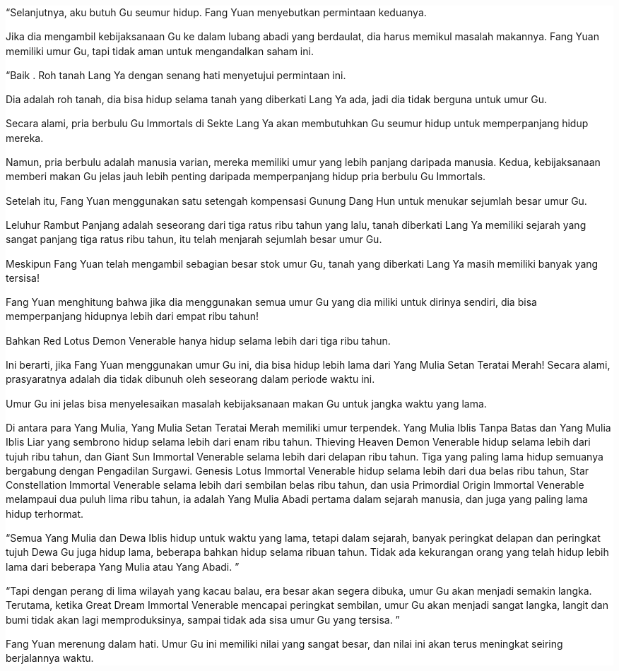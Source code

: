 “Selanjutnya, aku butuh Gu seumur hidup. Fang Yuan menyebutkan permintaan keduanya.

Jika dia mengambil kebijaksanaan Gu ke dalam lubang abadi yang berdaulat, dia harus memikul masalah makannya. Fang Yuan memiliki umur Gu, tapi tidak aman untuk mengandalkan saham ini.

“Baik . Roh tanah Lang Ya dengan senang hati menyetujui permintaan ini.

Dia adalah roh tanah, dia bisa hidup selama tanah yang diberkati Lang Ya ada, jadi dia tidak berguna untuk umur Gu.

Secara alami, pria berbulu Gu Immortals di Sekte Lang Ya akan membutuhkan Gu seumur hidup untuk memperpanjang hidup mereka.



Namun, pria berbulu adalah manusia varian, mereka memiliki umur yang lebih panjang daripada manusia. Kedua, kebijaksanaan memberi makan Gu jelas jauh lebih penting daripada memperpanjang hidup pria berbulu Gu Immortals.

Setelah itu, Fang Yuan menggunakan satu setengah kompensasi Gunung Dang Hun untuk menukar sejumlah besar umur Gu.

Leluhur Rambut Panjang adalah seseorang dari tiga ratus ribu tahun yang lalu, tanah diberkati Lang Ya memiliki sejarah yang sangat panjang tiga ratus ribu tahun, itu telah menjarah sejumlah besar umur Gu.

Meskipun Fang Yuan telah mengambil sebagian besar stok umur Gu, tanah yang diberkati Lang Ya masih memiliki banyak yang tersisa!

Fang Yuan menghitung bahwa jika dia menggunakan semua umur Gu yang dia miliki untuk dirinya sendiri, dia bisa memperpanjang hidupnya lebih dari empat ribu tahun!

Bahkan Red Lotus Demon Venerable hanya hidup selama lebih dari tiga ribu tahun.

Ini berarti, jika Fang Yuan menggunakan umur Gu ini, dia bisa hidup lebih lama dari Yang Mulia Setan Teratai Merah! Secara alami, prasyaratnya adalah dia tidak dibunuh oleh seseorang dalam periode waktu ini.

Umur Gu ini jelas bisa menyelesaikan masalah kebijaksanaan makan Gu untuk jangka waktu yang lama.

Di antara para Yang Mulia, Yang Mulia Setan Teratai Merah memiliki umur terpendek. Yang Mulia Iblis Tanpa Batas dan Yang Mulia Iblis Liar yang sembrono hidup selama lebih dari enam ribu tahun. Thieving Heaven Demon Venerable hidup selama lebih dari tujuh ribu tahun, dan Giant Sun Immortal Venerable selama lebih dari delapan ribu tahun. Tiga yang paling lama hidup semuanya bergabung dengan Pengadilan Surgawi. Genesis Lotus Immortal Venerable hidup selama lebih dari dua belas ribu tahun, Star Constellation Immortal Venerable selama lebih dari sembilan belas ribu tahun, dan usia Primordial Origin Immortal Venerable melampaui dua puluh lima ribu tahun, ia adalah Yang Mulia Abadi pertama dalam sejarah manusia, dan juga yang paling lama hidup terhormat.

“Semua Yang Mulia dan Dewa Iblis hidup untuk waktu yang lama, tetapi dalam sejarah, banyak peringkat delapan dan peringkat tujuh Dewa Gu juga hidup lama, beberapa bahkan hidup selama ribuan tahun. Tidak ada kekurangan orang yang telah hidup lebih lama dari beberapa Yang Mulia atau Yang Abadi. ”

“Tapi dengan perang di lima wilayah yang kacau balau, era besar akan segera dibuka, umur Gu akan menjadi semakin langka. Terutama, ketika Great Dream Immortal Venerable mencapai peringkat sembilan, umur Gu akan menjadi sangat langka, langit dan bumi tidak akan lagi memproduksinya, sampai tidak ada sisa umur Gu yang tersisa. ”

Fang Yuan merenung dalam hati. Umur Gu ini memiliki nilai yang sangat besar, dan nilai ini akan terus meningkat seiring berjalannya waktu.
